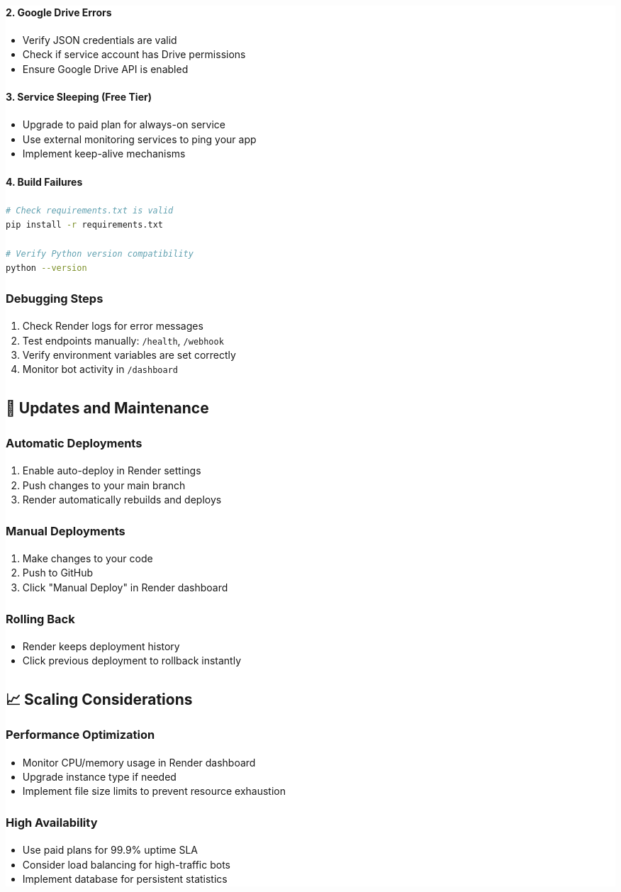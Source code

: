 #### 2. Google Drive Errors
- Verify JSON credentials are valid
- Check if service account has Drive permissions
- Ensure Google Drive API is enabled

#### 3. Service Sleeping (Free Tier)
- Upgrade to paid plan for always-on service
- Use external monitoring services to ping your app
- Implement keep-alive mechanisms

#### 4. Build Failures
```bash
# Check requirements.txt is valid
pip install -r requirements.txt

# Verify Python version compatibility
python --version
```

### Debugging Steps
1. Check Render logs for error messages
2. Test endpoints manually: `/health`, `/webhook`
3. Verify environment variables are set correctly
4. Monitor bot activity in `/dashboard`

## 🔄 Updates and Maintenance

### Automatic Deployments
1. Enable auto-deploy in Render settings
2. Push changes to your main branch
3. Render automatically rebuilds and deploys

### Manual Deployments
1. Make changes to your code
2. Push to GitHub
3. Click "Manual Deploy" in Render dashboard

### Rolling Back
- Render keeps deployment history
- Click previous deployment to rollback instantly

## 📈 Scaling Considerations

### Performance Optimization
- Monitor CPU/memory usage in Render dashboard
- Upgrade instance type if needed
- Implement file size limits to prevent resource exhaustion

### High Availability
- Use paid plans for 99.9% uptime SLA
- Consider load balancing for high-traffic bots
- Implement database for persistent statistics
